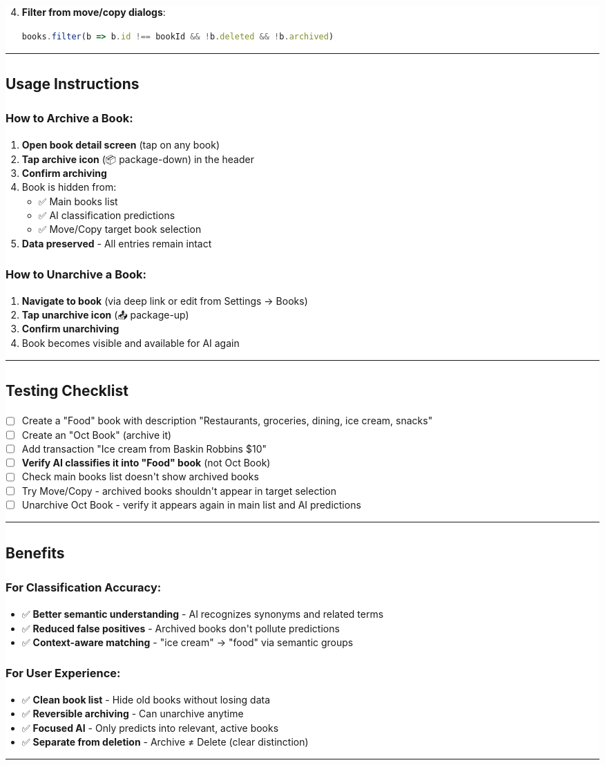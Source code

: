 4. **Filter from move/copy dialogs**:
   ```typescript
   books.filter(b => b.id !== bookId && !b.deleted && !b.archived)
   ```

---

## Usage Instructions

### How to Archive a Book:

1. **Open book detail screen** (tap on any book)
2. **Tap archive icon** (📦 package-down) in the header
3. **Confirm archiving**
4. Book is hidden from:
   - ✅ Main books list
   - ✅ AI classification predictions
   - ✅ Move/Copy target book selection
5. **Data preserved** - All entries remain intact

### How to Unarchive a Book:

1. **Navigate to book** (via deep link or edit from Settings → Books)
2. **Tap unarchive icon** (📤 package-up)
3. **Confirm unarchiving**
4. Book becomes visible and available for AI again

---

## Testing Checklist

- [ ] Create a "Food" book with description "Restaurants, groceries, dining, ice cream, snacks"
- [ ] Create an "Oct Book" (archive it)
- [ ] Add transaction "Ice cream from Baskin Robbins $10"
- [ ] **Verify AI classifies it into "Food" book** (not Oct Book)
- [ ] Check main books list doesn't show archived books
- [ ] Try Move/Copy - archived books shouldn't appear in target selection
- [ ] Unarchive Oct Book - verify it appears again in main list and AI predictions

---

## Benefits

### For Classification Accuracy:
- ✅ **Better semantic understanding** - AI recognizes synonyms and related terms
- ✅ **Reduced false positives** - Archived books don't pollute predictions
- ✅ **Context-aware matching** - "ice cream" → "food" via semantic groups

### For User Experience:
- ✅ **Clean book list** - Hide old books without losing data
- ✅ **Reversible archiving** - Can unarchive anytime
- ✅ **Focused AI** - Only predicts into relevant, active books
- ✅ **Separate from deletion** - Archive ≠ Delete (clear distinction)

---